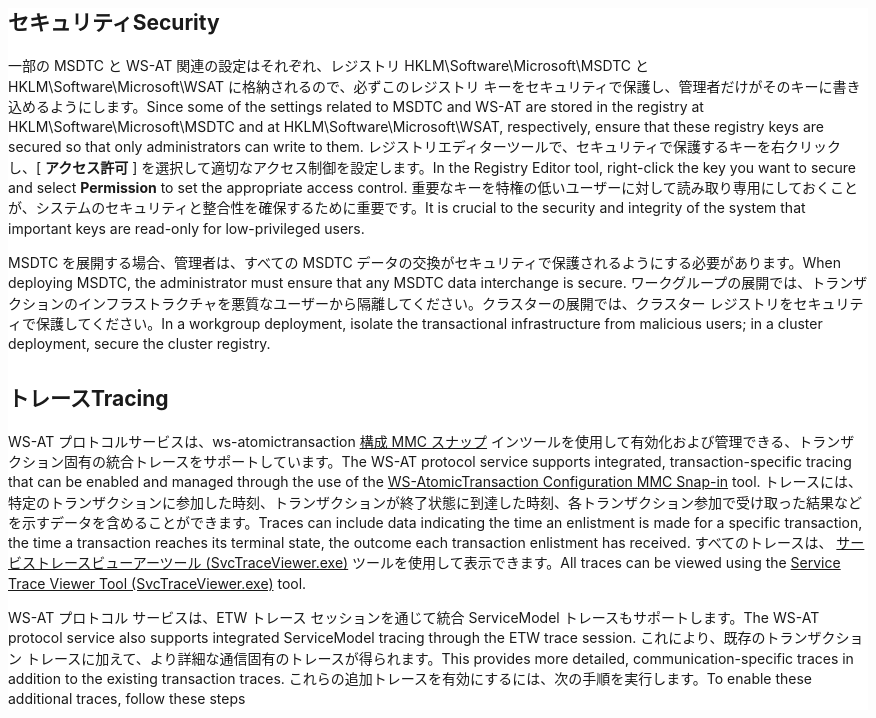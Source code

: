 ## <a name="security"></a><span data-ttu-id="e8e0e-168">セキュリティ</span><span class="sxs-lookup"><span data-stu-id="e8e0e-168">Security</span></span>

<span data-ttu-id="e8e0e-169">一部の MSDTC と WS-AT 関連の設定はそれぞれ、レジストリ HKLM\Software\Microsoft\MSDTC と HKLM\Software\Microsoft\WSAT に格納されるので、必ずこのレジストリ キーをセキュリティで保護し、管理者だけがそのキーに書き込めるようにします。</span><span class="sxs-lookup"><span data-stu-id="e8e0e-169">Since some of the settings related to MSDTC and WS-AT are stored in the registry at HKLM\Software\Microsoft\MSDTC and at HKLM\Software\Microsoft\WSAT, respectively, ensure that these registry keys are secured so that only administrators can write to them.</span></span> <span data-ttu-id="e8e0e-170">レジストリエディターツールで、セキュリティで保護するキーを右クリックし、[ **アクセス許可** ] を選択して適切なアクセス制御を設定します。</span><span class="sxs-lookup"><span data-stu-id="e8e0e-170">In the Registry Editor tool, right-click the key you want to secure and select **Permission** to set the appropriate access control.</span></span> <span data-ttu-id="e8e0e-171">重要なキーを特権の低いユーザーに対して読み取り専用にしておくことが、システムのセキュリティと整合性を確保するために重要です。</span><span class="sxs-lookup"><span data-stu-id="e8e0e-171">It is crucial to the security and integrity of the system that important keys are read-only for low-privileged users.</span></span>

<span data-ttu-id="e8e0e-172">MSDTC を展開する場合、管理者は、すべての MSDTC データの交換がセキュリティで保護されるようにする必要があります。</span><span class="sxs-lookup"><span data-stu-id="e8e0e-172">When deploying MSDTC, the administrator must ensure that any MSDTC data interchange is secure.</span></span> <span data-ttu-id="e8e0e-173">ワークグループの展開では、トランザクションのインフラストラクチャを悪質なユーザーから隔離してください。クラスターの展開では、クラスター レジストリをセキュリティで保護してください。</span><span class="sxs-lookup"><span data-stu-id="e8e0e-173">In a workgroup deployment, isolate the transactional infrastructure from malicious users; in a cluster deployment, secure the cluster registry.</span></span>

## <a name="tracing"></a><span data-ttu-id="e8e0e-174">トレース</span><span class="sxs-lookup"><span data-stu-id="e8e0e-174">Tracing</span></span>

<span data-ttu-id="e8e0e-175">WS-AT プロトコルサービスは、ws-atomictransaction [構成 MMC スナップ](../ws-atomictransaction-configuration-mmc-snap-in.md) インツールを使用して有効化および管理できる、トランザクション固有の統合トレースをサポートしています。</span><span class="sxs-lookup"><span data-stu-id="e8e0e-175">The WS-AT protocol service supports integrated, transaction-specific tracing that can be enabled and managed through the use of the [WS-AtomicTransaction Configuration MMC Snap-in](../ws-atomictransaction-configuration-mmc-snap-in.md) tool.</span></span> <span data-ttu-id="e8e0e-176">トレースには、特定のトランザクションに参加した時刻、トランザクションが終了状態に到達した時刻、各トランザクション参加で受け取った結果などを示すデータを含めることができます。</span><span class="sxs-lookup"><span data-stu-id="e8e0e-176">Traces can include data indicating the time an enlistment is made for a specific transaction, the time a transaction reaches its terminal state, the outcome each transaction enlistment has received.</span></span> <span data-ttu-id="e8e0e-177">すべてのトレースは、 [サービストレースビューアーツール (SvcTraceViewer.exe)](../service-trace-viewer-tool-svctraceviewer-exe.md) ツールを使用して表示できます。</span><span class="sxs-lookup"><span data-stu-id="e8e0e-177">All traces can be viewed using the [Service Trace Viewer Tool (SvcTraceViewer.exe)](../service-trace-viewer-tool-svctraceviewer-exe.md) tool.</span></span>

<span data-ttu-id="e8e0e-178">WS-AT プロトコル サービスは、ETW トレース セッションを通じて統合 ServiceModel トレースもサポートします。</span><span class="sxs-lookup"><span data-stu-id="e8e0e-178">The WS-AT protocol service also supports integrated ServiceModel tracing through the ETW trace session.</span></span> <span data-ttu-id="e8e0e-179">これにより、既存のトランザクション トレースに加えて、より詳細な通信固有のトレースが得られます。</span><span class="sxs-lookup"><span data-stu-id="e8e0e-179">This provides more detailed, communication-specific traces in addition to the existing transaction traces.</span></span>  <span data-ttu-id="e8e0e-180">これらの追加トレースを有効にするには、次の手順を実行します。</span><span class="sxs-lookup"><span data-stu-id="e8e0e-180">To enable these additional traces, follow these steps</span></span>
